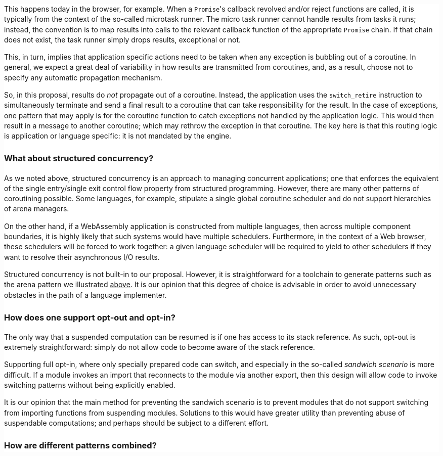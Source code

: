 This happens today in the browser, for example. When a `Promise`'s callback revolved and/or reject functions are called, it is typically from the context of the so-called microtask runner. The micro task runner cannot handle results from tasks it runs; instead, the convention is to map results into calls to the relevant callback function of the appropriate `Promise` chain. If that chain does not exist, the task runner simply drops results, exceptional or not.

This, in turn, implies that application specific actions need to be taken when any exception is bubbling out of a coroutine. In general, we expect a great deal of variability in how results are transmitted from coroutines, and, as a result, choose not to specify any automatic propagation mechanism.

So, in this proposal, results do _not_ propagate out of a coroutine. Instead, the application uses the `switch_retire` instruction to simultaneously terminate and send a final result to a coroutine that can take responsibility for the result. In the case of exceptions, one pattern that may apply is for the coroutine function to catch exceptions not handled by the application logic. This would then result in a message to another coroutine; which may rethrow the exception in that coroutine. The key here is that this routing logic is application or language specific: it is not mandated by the engine.

### What about structured concurrency?

As we noted above, structured concurrency is an approach to managing concurrent applications; one that enforces the equivalent of the single entry/single exit control flow property from structured programming. However, there are many other patterns of coroutining possible. Some languages, for example, stipulate a single global coroutine scheduler and do not support hierarchies of arena managers.

On the other hand, if a WebAssembly application is constructed from multiple languages, then across multiple component boundaries, it is highly likely that such systems would have multiple schedulers. Furthermore, in the context of a Web browser, these schedulers will be forced to work together: a given language scheduler will be required to yield to other schedulers if they want to resolve their asynchronous I/O results.

Structured concurrency is not built-in to our proposal. However, it is straightforward for a toolchain to generate patterns such as the arena pattern we illustrated [above](#cooperative-coroutines). It is our opinion that this degree of choice is advisable in order to avoid unnecessary obstacles in the path of a language implementer.

### How does one support opt-out and opt-in?

The only way that a suspended computation can be resumed is if one has access to its stack reference. As such, opt-out is extremely straightforward: simply do not allow code to become aware of the stack reference.

Supporting full opt-in, where only specially prepared code can switch, and especially in the so-called _sandwich scenario_ is more difficult. If a  module invokes an import that reconnects to the module via another export, then this design will allow code to invoke switching patterns without being explicitly enabled.

It is our opinion that the main method for preventing the sandwich scenario is to prevent modules that do not support switching from importing functions from suspending modules. Solutions to this would have greater utility than preventing abuse of suspendable computations; and perhaps should be subject to a different effort.

### How are different patterns combined?
